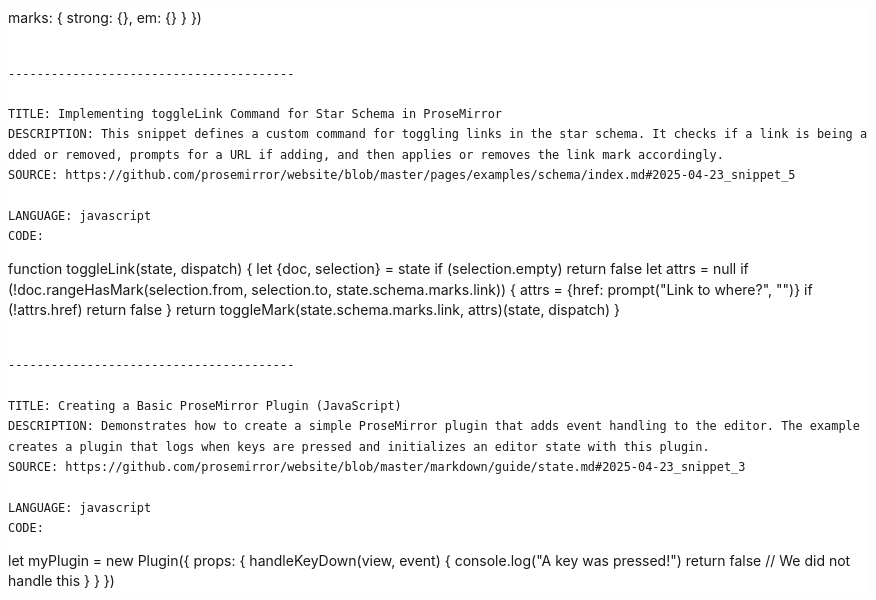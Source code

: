   marks: {
    strong: {},
    em: {}
  }
})
```

----------------------------------------

TITLE: Implementing toggleLink Command for Star Schema in ProseMirror
DESCRIPTION: This snippet defines a custom command for toggling links in the star schema. It checks if a link is being added or removed, prompts for a URL if adding, and then applies or removes the link mark accordingly.
SOURCE: https://github.com/prosemirror/website/blob/master/pages/examples/schema/index.md#2025-04-23_snippet_5

LANGUAGE: javascript
CODE:
```
function toggleLink(state, dispatch) {
  let {doc, selection} = state
  if (selection.empty) return false
  let attrs = null
  if (!doc.rangeHasMark(selection.from, selection.to, state.schema.marks.link)) {
    attrs = {href: prompt("Link to where?", "")}
    if (!attrs.href) return false
  }
  return toggleMark(state.schema.marks.link, attrs)(state, dispatch)
}
```

----------------------------------------

TITLE: Creating a Basic ProseMirror Plugin (JavaScript)
DESCRIPTION: Demonstrates how to create a simple ProseMirror plugin that adds event handling to the editor. The example creates a plugin that logs when keys are pressed and initializes an editor state with this plugin.
SOURCE: https://github.com/prosemirror/website/blob/master/markdown/guide/state.md#2025-04-23_snippet_3

LANGUAGE: javascript
CODE:
```
let myPlugin = new Plugin({
  props: {
    handleKeyDown(view, event) {
      console.log("A key was pressed!")
      return false // We did not handle this
    }
  }
})
